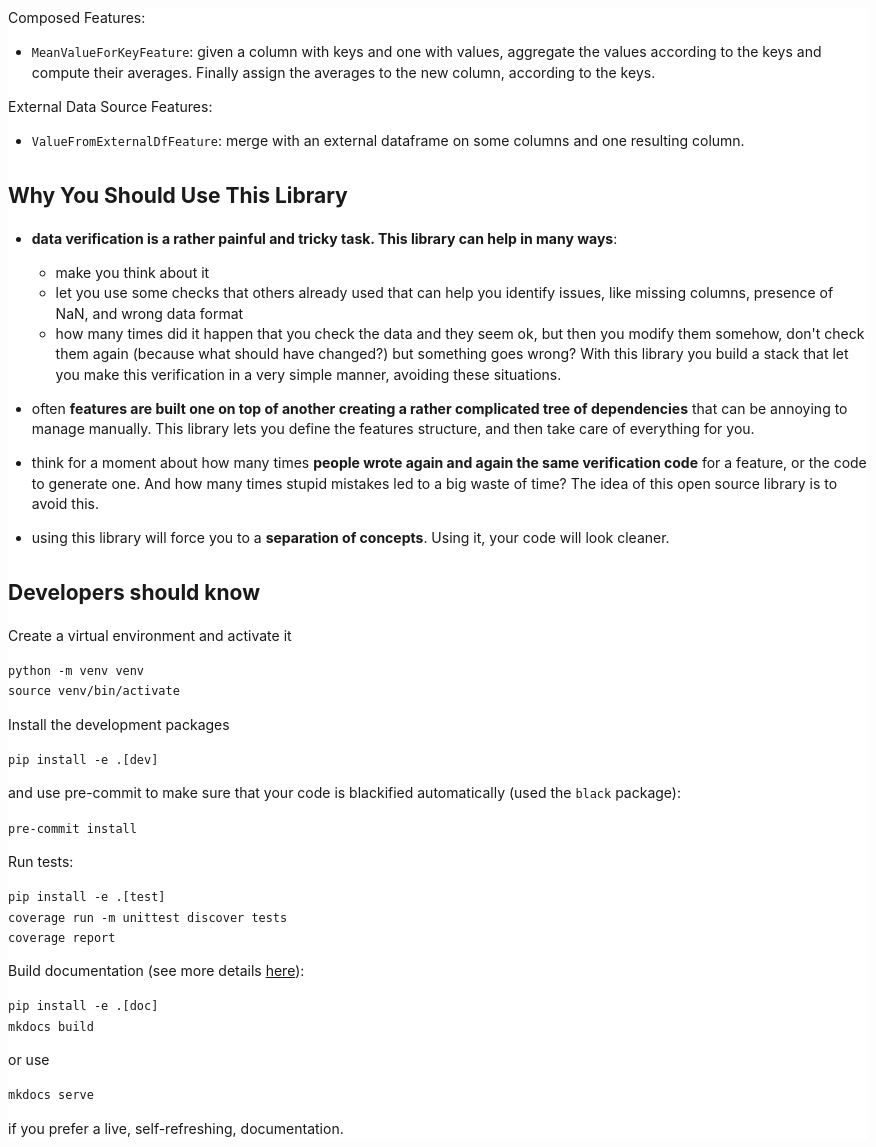 Composed Features:
- `MeanValueForKeyFeature`: given a column with keys and one with values, aggregate the values according to the keys and compute their averages. Finally assign the averages to the new column, according to the keys.

External Data Source Features:
- `ValueFromExternalDfFeature`: merge with an external dataframe on some columns and one resulting column.

## Why You Should Use This Library

- **data verification is a rather painful and tricky task. This library can help in many ways**:
  - make you think about it
  - let you use some checks that others already used that can help you identify issues, like missing columns, presence of NaN, and wrong data format
  - how many times did it happen that you check the data and they seem ok, but then you modify them somehow, don't check them again (because what should have changed?) but something goes wrong? With this library you build a stack that let you make this verification in a very simple manner, avoiding these situations.

- often **features are built one on top of another creating a rather complicated tree of dependencies** that can be annoying to manage manually. This library lets you define the features structure, and then take care of everything for you.

- think for a moment about how many times **people wrote again and again the same verification code** for a feature, or the code to generate one. And how many times stupid mistakes led to a big waste of time? The idea of this open source library is to avoid this.

- using this library will force you to a **separation of concepts**. Using it, your code will look cleaner.


## Developers should know

Create a virtual environment and activate it
```shell
python -m venv venv
source venv/bin/activate
```
Install the development packages
```shell
pip install -e .[dev]
```
and use pre-commit to make sure that your code is blackified automatically (used the `black` package):
```shell
pre-commit install
```
Run tests:
```shell
pip install -e .[test]
coverage run -m unittest discover tests
coverage report
```
Build documentation (see more details [here](https://www.mkdocs.org/#getting-started)):
```shell
pip install -e .[doc]
mkdocs build
```
or use
```shell
mkdocs serve
```
if you prefer a live, self-refreshing, documentation.
